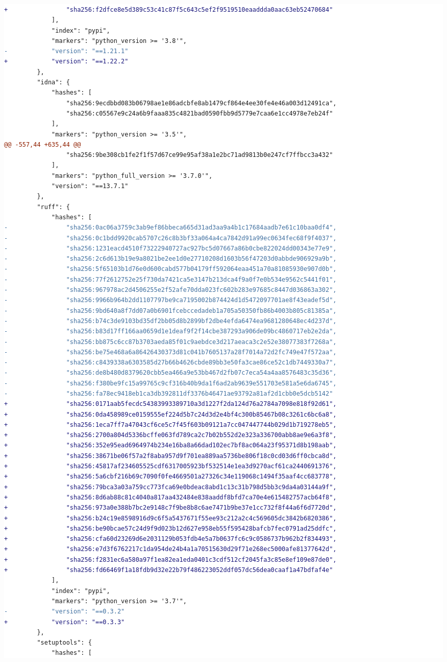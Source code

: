 ```diff
+                "sha256:f2dfce8e5d389c53c41c87f5c643c5ef2f9519510eaaddda0aac63eb52470684"
             ],
             "index": "pypi",
             "markers": "python_version >= '3.8'",
-            "version": "==1.21.1"
+            "version": "==1.22.2"
         },
         "idna": {
             "hashes": [
                 "sha256:9ecdbbd083b06798ae1e86adcbfe8ab1479cf864e4ee30fe4e46a003d12491ca",
                 "sha256:c05567e9c24a6b9faaa835c4821bad0590fbb9d5779e7caa6e1cc4978e7eb24f"
             ],
             "markers": "python_version >= '3.5'",
@@ -557,44 +635,44 @@
                 "sha256:9be308cb1fe2f1f57d67ce99e95af38a1e2bc71ad9813b0e247cf7ffbcc3a432"
             ],
             "markers": "python_full_version >= '3.7.0'",
             "version": "==13.7.1"
         },
         "ruff": {
             "hashes": [
-                "sha256:0ac06a3759c3ab9ef86bbeca665d31ad3aa9a4b1c17684aadb7e61c10baa0df4",
-                "sha256:0c1bdd9920cab5707c26c8b3bf33a064a4ca7842d91a99ec0634fec68f9f4037",
-                "sha256:1231eacd4510f73222940727ac927bc5d07667a86b0cbe822024dd00343e77e9",
-                "sha256:2c6d613b19e9a8021be2ee1d0e27710208d1603b56f47203d0abbde906929a9b",
-                "sha256:5f65103b1d76e0d600cabd577b04179ff592064eaa451a70a81085930e907d0b",
-                "sha256:77f2612752e25f730da7421ca5e3147b213dca4f9a0f7e0b534e9562c5441f01",
-                "sha256:967978ac2d4506255e2f52afe70dda023fc602b283e97685c8447d036863a302",
-                "sha256:9966b964b2dd1107797be9ca7195002b874424d1d5472097701ae8f43eadef5d",
-                "sha256:9bd640a8f7dd07a0b6901fcebccedadeb1a705a50350fb86b4003b805c81385a",
-                "sha256:b74c3de9103bd35df2bb05d8b2899bf2dbe4efda6474ea9681280648ec4d237d",
-                "sha256:b83d17ff166aa0659d1e1deaf9f2f14cbe387293a906de09bc4860717eb2e2da",
-                "sha256:bb875c6cc87b3703aeda85f01c9aebdce3d217aeaca3c2e52e38077383f7268a",
-                "sha256:be75e468a6a86426430373d81c041b7605137a28f7014a72d2fc749e47f572aa",
-                "sha256:c8439338a6303585d27b66b4626cbde89bb3e50fa3cae86ce52c1db7449330a7",
-                "sha256:de8b480d8379620cbb5ea466a9e53bb467d2fb07c7eca54a4aa8576483c35d36",
-                "sha256:f380be9fc15a99765c9cf316b40b9da1f6ad2ab9639e551703e581a5e6da6745",
-                "sha256:fa78ec9418eb1ca3db392811df3376b46471ae93792a81af2d1cbb0e5dcb5142"
+                "sha256:0171aab5fecdc54383993389710a3d1227f2da124d76a2784a7098e818f92d61",
+                "sha256:0da458989ce0159555ef224d5b7c24d3d2e4bf4c300b85467b08c3261c6bc6a8",
+                "sha256:1eca7ff7a47043cf6ce5c7f45f603b09121a7cc047447744b029d1b719278eb5",
+                "sha256:2700a804d5336bcffe063fd789ca2c7b02b552d2e323a336700abb8ae9e6a3f8",
+                "sha256:352e95ead6964974b234e16ba8a66dad102ec7bf8ac064a23f95371d8b198aab",
+                "sha256:38671be06f57a2f8aba957d9f701ea889aa5736be806f18c0cd03d6ff0cbca8d",
+                "sha256:45817af234605525cdf6317005923bf532514e1ea3d9270acf61ca2440691376",
+                "sha256:5a6cbf216b69c7090f0fe4669501a27326c34e119068c1494f35aaf4cc683778",
+                "sha256:79bca3a03a759cc773fca69e0bdeac8abd1c13c31b798d5bb3c9da4a03144a9f",
+                "sha256:8d6ab88c81c4040a817aa432484e838aaddf8bfd7ca70e4e615482757acb64f8",
+                "sha256:973a0e388b7bc2e9148c7f9be8b8c6ae7471b9be37e1cc732f8f44a6f6d7720d",
+                "sha256:b24c19e8598916d9c6f5a5437671f55ee93c212a2c4c569605dc3842b6820386",
+                "sha256:be90bcae57c24d9f9d023b12d627e958eb55f595428bafcb7fec0791ad25ddfc",
+                "sha256:cfa60d23269d6e2031129b053fdb4e5a7b0637fc6c9c0586737b962b2f834493",
+                "sha256:e7d3f6762217c1da954de24b4a1a70515630d29f71e268ec5000afe81377642d",
+                "sha256:f2831ec6a580a97f1ea82ea1eda0401c3cdf512cf2045fa3c85e8ef109e87de0",
+                "sha256:fd66469f1a18fdb9d32e22b79f486223052ddf057dc56dea0caaf1a47bdfaf4e"
             ],
             "index": "pypi",
             "markers": "python_version >= '3.7'",
-            "version": "==0.3.2"
+            "version": "==0.3.3"
         },
         "setuptools": {
             "hashes": [
```